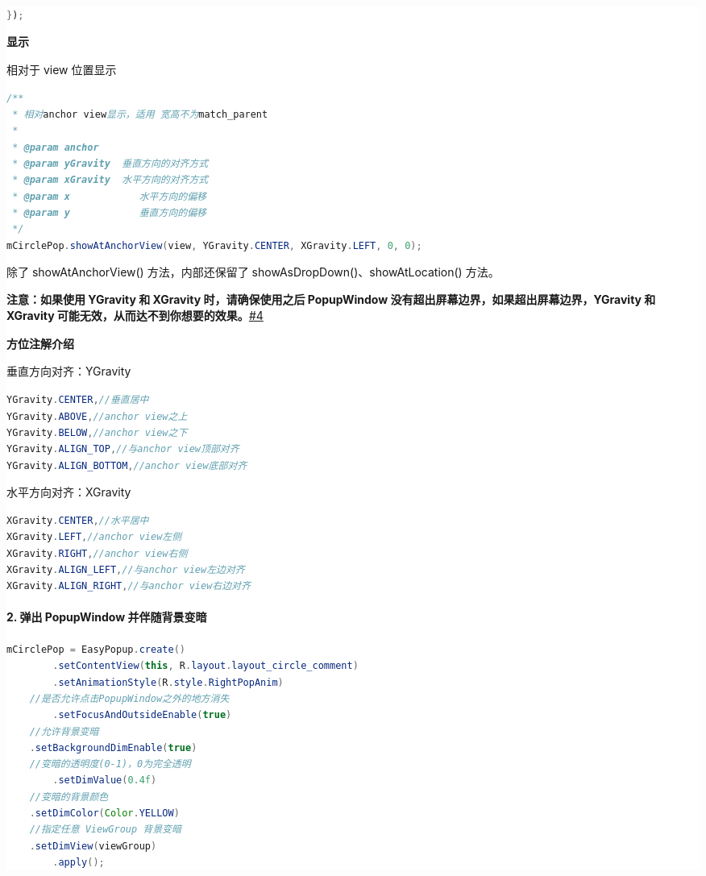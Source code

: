 ```java
});
```

**显示**

相对于 view 位置显示

```java
/**
 * 相对anchor view显示，适用 宽高不为match_parent
 *
 * @param anchor
 * @param yGravity  垂直方向的对齐方式
 * @param xGravity  水平方向的对齐方式
 * @param x            水平方向的偏移
 * @param y            垂直方向的偏移
 */
mCirclePop.showAtAnchorView(view, YGravity.CENTER, XGravity.LEFT, 0, 0);
```

除了 showAtAnchorView() 方法，内部还保留了 showAsDropDown()、showAtLocation() 方法。

**注意：如果使用 YGravity 和 XGravity 时，请确保使用之后 PopupWindow 没有超出屏幕边界，如果超出屏幕边界，YGravity 和 XGravity 可能无效，从而达不到你想要的效果。**[#4](https://github.com/zyyoona7/EasyPopup/issues/4)

**方位注解介绍**

垂直方向对齐：YGravity

```java
YGravity.CENTER,//垂直居中
YGravity.ABOVE,//anchor view之上
YGravity.BELOW,//anchor view之下
YGravity.ALIGN_TOP,//与anchor view顶部对齐
YGravity.ALIGN_BOTTOM,//anchor view底部对齐
```

水平方向对齐：XGravity

```java
XGravity.CENTER,//水平居中
XGravity.LEFT,//anchor view左侧
XGravity.RIGHT,//anchor view右侧
XGravity.ALIGN_LEFT,//与anchor view左边对齐
XGravity.ALIGN_RIGHT,//与anchor view右边对齐
```

#### 2. 弹出 PopupWindow 并伴随背景变暗

```java
mCirclePop = EasyPopup.create()
        .setContentView(this, R.layout.layout_circle_comment)
        .setAnimationStyle(R.style.RightPopAnim)
  	//是否允许点击PopupWindow之外的地方消失
        .setFocusAndOutsideEnable(true)
  	//允许背景变暗
  	.setBackgroundDimEnable(true)
  	//变暗的透明度(0-1)，0为完全透明
        .setDimValue(0.4f)
  	//变暗的背景颜色
  	.setDimColor(Color.YELLOW)
  	//指定任意 ViewGroup 背景变暗
  	.setDimView(viewGroup)
        .apply();
```

